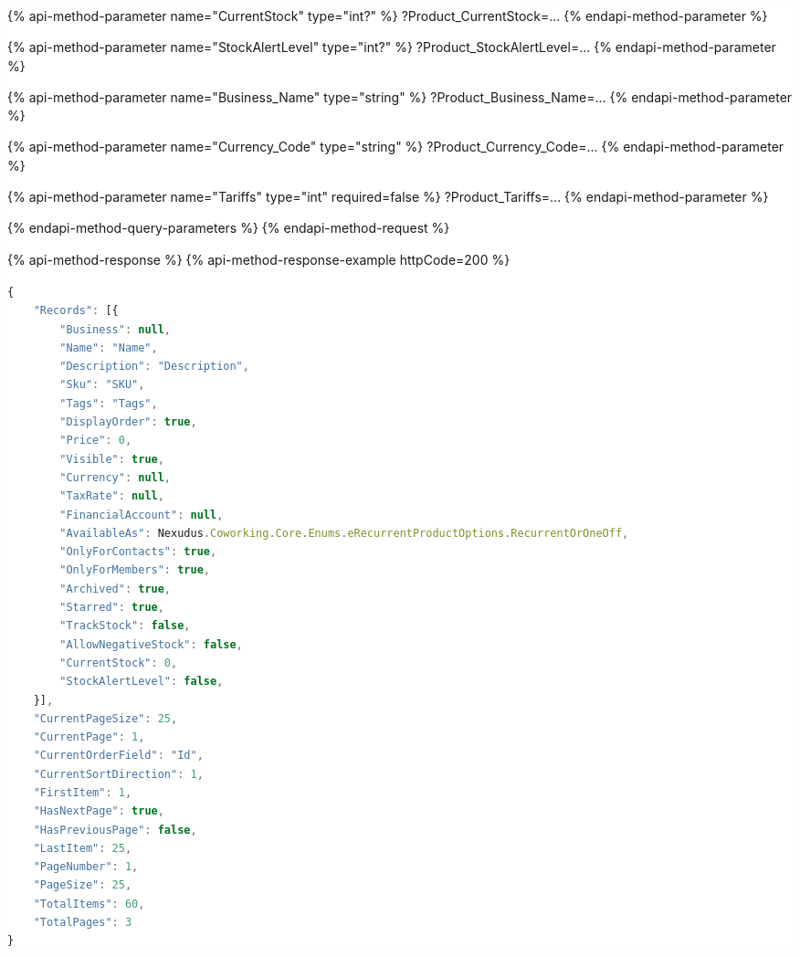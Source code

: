 
{% api-method-parameter name="CurrentStock" type="int?" %}
?Product\_CurrentStock=...
{% endapi-method-parameter %}


{% api-method-parameter name="StockAlertLevel" type="int?" %}
?Product\_StockAlertLevel=...
{% endapi-method-parameter %}


{% api-method-parameter name="Business\_Name" type="string" %}
?Product\_Business\_Name=...
{% endapi-method-parameter %}


{% api-method-parameter name="Currency\_Code" type="string" %}
?Product\_Currency\_Code=...
{% endapi-method-parameter %}

{% api-method-parameter name="Tariffs" type="int" required=false %}
?Product\_Tariffs=...
{% endapi-method-parameter %}

{% endapi-method-query-parameters %}
{% endapi-method-request %}

{% api-method-response %}
{% api-method-response-example httpCode=200 %}


```javascript
{
    "Records": [{
        "Business": null,
        "Name": "Name",
        "Description": "Description",
        "Sku": "SKU",
        "Tags": "Tags",
        "DisplayOrder": true,
        "Price": 0,
        "Visible": true,
        "Currency": null,
        "TaxRate": null,
        "FinancialAccount": null,
        "AvailableAs": Nexudus.Coworking.Core.Enums.eRecurrentProductOptions.RecurrentOrOneOff,
        "OnlyForContacts": true,
        "OnlyForMembers": true,
        "Archived": true,
        "Starred": true,
        "TrackStock": false,
        "AllowNegativeStock": false,
        "CurrentStock": 0,
        "StockAlertLevel": false,
    }],
    "CurrentPageSize": 25,
    "CurrentPage": 1,
    "CurrentOrderField": "Id",
    "CurrentSortDirection": 1,
    "FirstItem": 1,
    "HasNextPage": true,
    "HasPreviousPage": false,
    "LastItem": 25,
    "PageNumber": 1,
    "PageSize": 25,
    "TotalItems": 60,
    "TotalPages": 3
}

```
